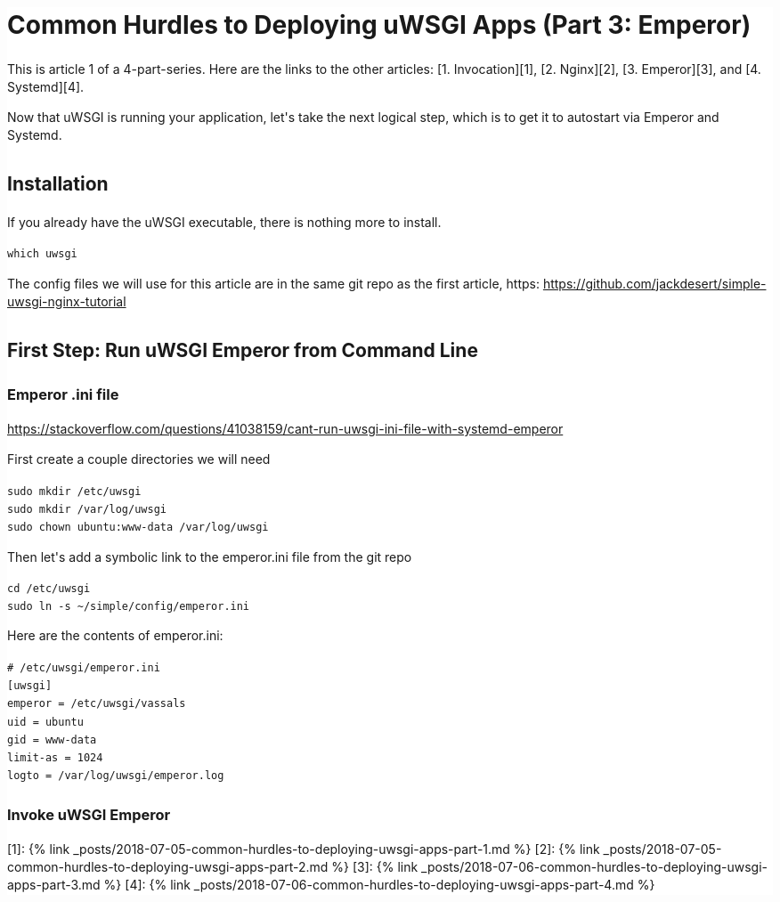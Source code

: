 Common Hurdles to Deploying uWSGI Apps (Part 3: Emperor)
========================================================

This is article 1 of a 4-part-series. Here are the links to the other articles: [1. Invocation][1], [2. Nginx][2], [3. Emperor][3], and [4. Systemd][4].


Now that uWSGI is running your application, let's take the next logical
step, which is to get it to autostart via Emperor and Systemd.

<a name='install'></a>
Installation
------------

If you already have the uWSGI executable, there is nothing more to install.

    which uwsgi

The config files we will use for this article are in the same
git repo as the first article, https: https://github.com/jackdesert/simple-uwsgi-nginx-tutorial



<a name='step-1'></a>
First Step: Run uWSGI Emperor from Command Line
-----------------------------------------------

<a name='emperor-ini'></a>
### Emperor .ini file

https://stackoverflow.com/questions/41038159/cant-run-uwsgi-ini-file-with-systemd-emperor

First create a couple directories we will need

    sudo mkdir /etc/uwsgi
    sudo mkdir /var/log/uwsgi
    sudo chown ubuntu:www-data /var/log/uwsgi

Then let's add a symbolic link to the emperor.ini file from the git repo

    cd /etc/uwsgi
    sudo ln -s ~/simple/config/emperor.ini



Here are the contents of emperor.ini:

    # /etc/uwsgi/emperor.ini
    [uwsgi]
    emperor = /etc/uwsgi/vassals
    uid = ubuntu
    gid = www-data
    limit-as = 1024
    logto = /var/log/uwsgi/emperor.log


<a name='invoke-emperor'></a>
### Invoke uWSGI Emperor


[1]: {% link _posts/2018-07-05-common-hurdles-to-deploying-uwsgi-apps-part-1.md %}
[2]: {% link _posts/2018-07-05-common-hurdles-to-deploying-uwsgi-apps-part-2.md %}
[3]: {% link _posts/2018-07-06-common-hurdles-to-deploying-uwsgi-apps-part-3.md %}
[4]: {% link _posts/2018-07-06-common-hurdles-to-deploying-uwsgi-apps-part-4.md %}